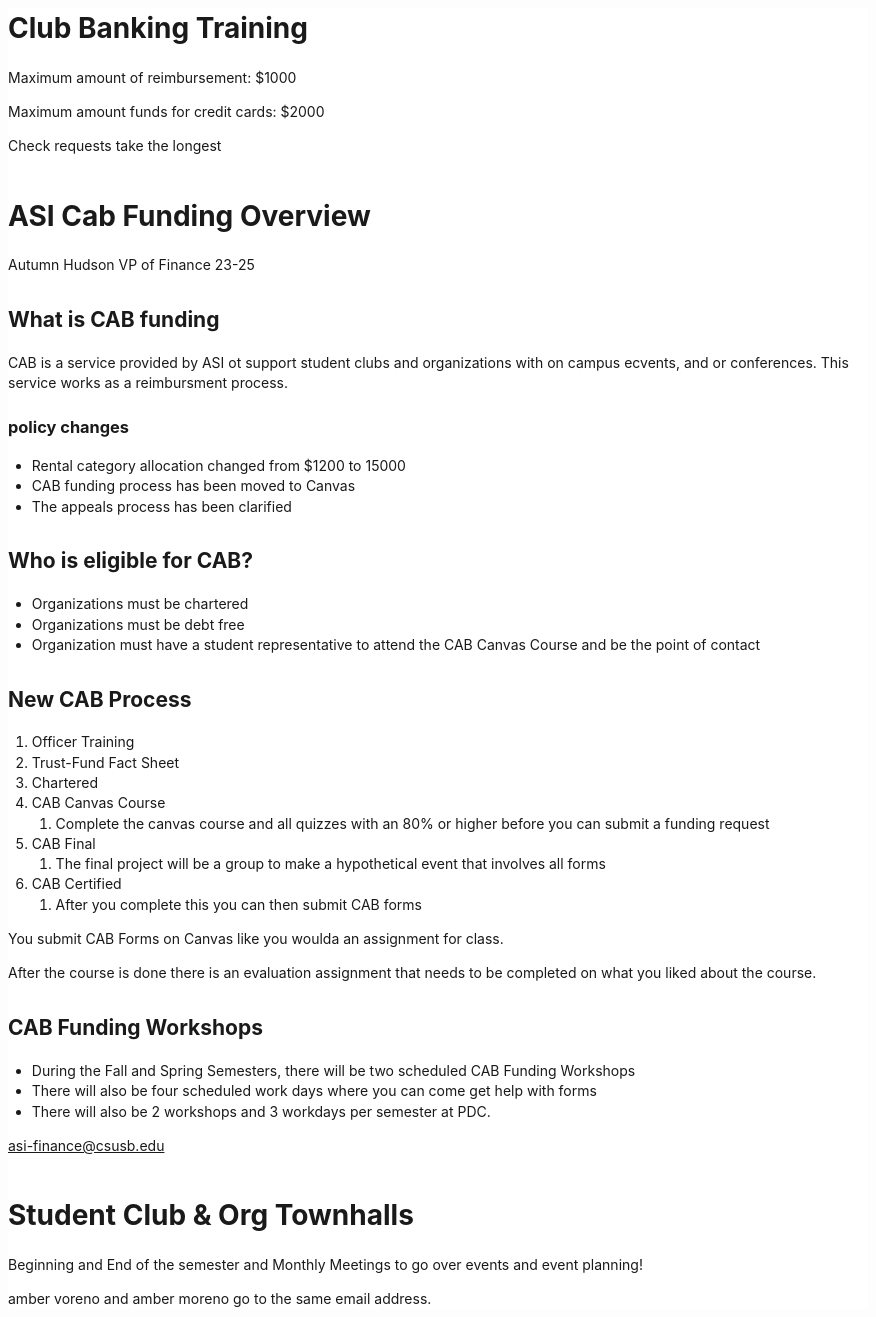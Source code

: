 # Club Banking Training
Maximum amount of reimbursement: $1000

Maximum amount funds for credit cards: $2000

Check requests take the longest

# ASI Cab Funding Overview

Autumn Hudson
VP of Finance 23-25

## What is CAB funding
CAB is a service provided by ASI ot support student clubs and organizations with on campus ecvents, and or conferences. This service works as a reimbursment process. 

### policy changes
- Rental category allocation changed from $1200 to 15000
- CAB funding process has been moved to Canvas
- The appeals process has been clarified

## Who is eligible for CAB?
- Organizations must be chartered
- Organizations must be debt free
- Organization must have a student representative to attend the CAB Canvas Course and be the point of contact

## New CAB Process
1. Officer Training
2. Trust-Fund Fact Sheet
3. Chartered
4. CAB Canvas Course
	1. Complete the canvas course and all quizzes with an 80% or higher before you can submit a funding request
5. CAB Final
	1. The final project will be a group to make a hypothetical event that involves all forms
6. CAB Certified
	1. After you complete this you can then submit CAB forms

You submit CAB Forms on Canvas like you woulda an assignment for class.

After the course is done there is an evaluation assignment that needs to be completed on what you liked about the course. 


## CAB Funding Workshops
- During the Fall and Spring Semesters, there will be two scheduled CAB Funding Workshops
- There will also be four scheduled work days where you can come get help with forms
- There will also be 2 workshops and 3 workdays per semester at PDC. 

asi-finance@csusb.edu


# Student Club & Org Townhalls
Beginning and End of the semester and Monthly Meetings to go over events and event planning!

amber voreno and amber moreno go to the same email address.

